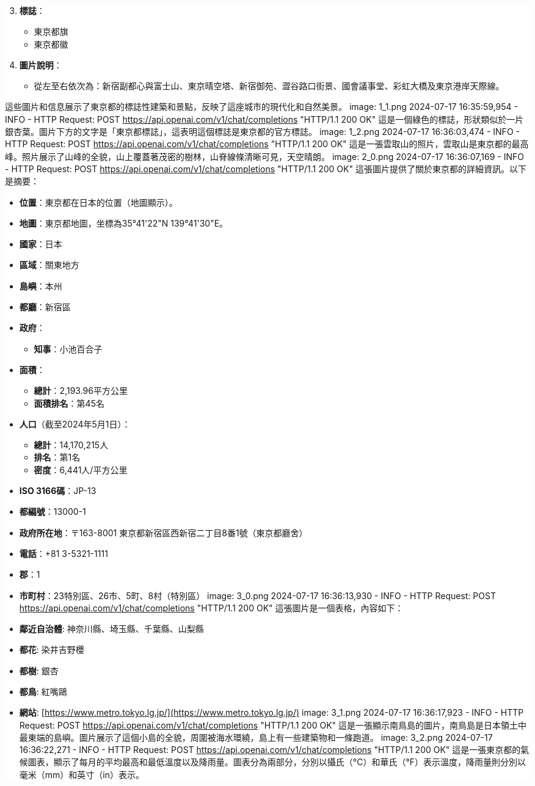 3. **標誌**：
   - 東京都旗
   - 東京都徽

4. **圖片說明**：
   - 從左至右依次為：新宿副都心與富士山、東京晴空塔、新宿御苑、澀谷路口街景、國會議事堂、彩虹大橋及東京港岸天際線。

這些圖片和信息展示了東京都的標誌性建築和景點，反映了這座城市的現代化和自然美景。
image: 1_1.png
2024-07-17 16:35:59,954 - INFO - HTTP Request: POST https://api.openai.com/v1/chat/completions "HTTP/1.1 200 OK"
這是一個綠色的標誌，形狀類似於一片銀杏葉。圖片下方的文字是「東京都標誌」，這表明這個標誌是東京都的官方標誌。
image: 1_2.png
2024-07-17 16:36:03,474 - INFO - HTTP Request: POST https://api.openai.com/v1/chat/completions "HTTP/1.1 200 OK"
這是一張雲取山的照片，雲取山是東京都的最高峰。照片展示了山峰的全貌，山上覆蓋著茂密的樹林，山脊線條清晰可見，天空晴朗。
image: 2_0.png
2024-07-17 16:36:07,169 - INFO - HTTP Request: POST https://api.openai.com/v1/chat/completions "HTTP/1.1 200 OK"
這張圖片提供了關於東京都的詳細資訊。以下是摘要：

- **位置**：東京都在日本的位置（地圖顯示）。
- **地圖**：東京都地圖，坐標為35°41'22"N 139°41'30"E。
- **國家**：日本
- **區域**：關東地方
- **島嶼**：本州
- **都廳**：新宿區
- **政府**：
  - **知事**：小池百合子
- **面積**：
  - **總計**：2,193.96平方公里
  - **面積排名**：第45名
- **人口**（截至2024年5月1日）：
  - **總計**：14,170,215人
  - **排名**：第1名
  - **密度**：6,441人/平方公里
- **ISO 3166碼**：JP-13
- **都編號**：13000-1
- **政府所在地**：〒163-8001 東京都新宿區西新宿二丁目8番1號（東京都廳舍）
- **電話**：+81 3-5321-1111
- **郡**：1
- **市町村**：23特別區、26市、5町、8村（特別區）
image: 3_0.png
2024-07-17 16:36:13,930 - INFO - HTTP Request: POST https://api.openai.com/v1/chat/completions "HTTP/1.1 200 OK"
這張圖片是一個表格，內容如下：

- **鄰近自治體**: 神奈川縣、埼玉縣、千葉縣、山梨縣
- **都花**: 染井吉野櫻
- **都樹**: 銀杏
- **都鳥**: 紅嘴鷗
- **網站**: [https://www.metro.tokyo.lg.jp/](https://www.metro.tokyo.lg.jp/)
image: 3_1.png
2024-07-17 16:36:17,923 - INFO - HTTP Request: POST https://api.openai.com/v1/chat/completions "HTTP/1.1 200 OK"
這是一張顯示南鳥島的圖片，南鳥島是日本領土中最東端的島嶼。圖片展示了這個小島的全貌，周圍被海水環繞，島上有一些建築物和一條跑道。
image: 3_2.png
2024-07-17 16:36:22,271 - INFO - HTTP Request: POST https://api.openai.com/v1/chat/completions "HTTP/1.1 200 OK"
這是一張東京都的氣候圖表，顯示了每月的平均最高和最低溫度以及降雨量。圖表分為兩部分，分別以攝氏（°C）和華氏（°F）表示溫度，降雨量則分別以毫米（mm）和英寸（in）表示。
